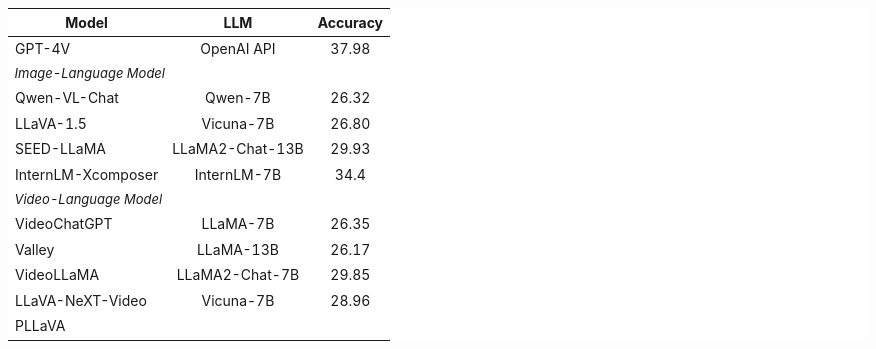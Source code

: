 <table class="table is-narrow is-hoverable is-fullwidth">
  <thead>
    <tr>
      <th style="text-align: left; font-weight: bold; text-align: center;">Model</th>
      <th style="font-weight: bold; text-align: center;">LLM</th>
      <th style="font-weight: bold; text-align: center;">Accuracy</th>
    </tr>
  </thead>
  <tbody>
    <tr>
      <td style="text-align: left;">GPT-4V</td>
      <td style="text-align: center;">OpenAI API</td>
      <td style="text-align: center;">37.98</td>
    </tr>
    <tr>
      <td colspan="3" style="text-align: left; font-size: small; font-style: italic;">Image-Language Model</td>
    </tr>
    <tr>
      <td style="text-align: left;">Qwen-VL-Chat</td>
      <td style="text-align: center;">Qwen-7B</td>
      <td style="text-align: center;">26.32</td>
    </tr>
    <tr>
      <td style="text-align: left;">LLaVA-1.5</td>
      <td style="text-align: center;">Vicuna-7B</td>
      <td style="text-align: center;">26.80</td>
    </tr>
    <tr>
      <td style="text-align: left;">SEED-LLaMA</td>
      <td style="text-align: center;">LLaMA2-Chat-13B</td>
      <td style="text-align: center;">29.93</td>
    </tr>
    <tr>
      <td style="text-align: left;">InternLM-Xcomposer</td>
      <td style="text-align: center;">InternLM-7B</td>
      <td style="text-align: center;">34.4</td>
    </tr>
    <tr>
      <td colspan="3" style="text-align: left; font-size: small; font-style: italic;">Video-Language Model</td>
    </tr>
    <tr>
      <td style="text-align: left;">VideoChatGPT</td>
      <td style="text-align: center;">LLaMA-7B</td>
      <td style="text-align: center;">26.35</td>
    </tr>
    <tr>
      <td style="text-align: left;">Valley</td>
      <td style="text-align: center;">LLaMA-13B</td>
      <td style="text-align: center;">26.17</td>
    </tr>
    <tr>
      <td style="text-align: left;">VideoLLaMA</td>
      <td style="text-align: center;">LLaMA2-Chat-7B</td>
      <td style="text-align: center;">29.85</td>
    </tr>
    <tr>
      <td style="text-align: left;">LLaVA-NeXT-Video</td>
      <td style="text-align: center;">Vicuna-7B</td>
      <td style="text-align: center;">28.96</td>
    </tr>
    <tr>
      <td style="text-align: left;">PLLaVA</td>